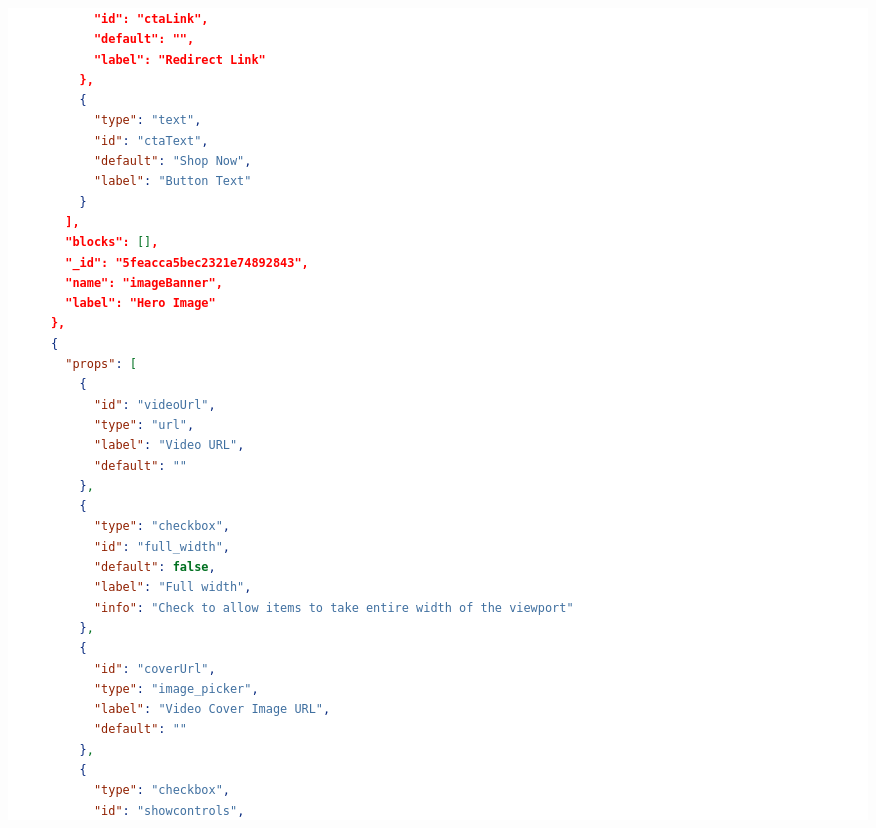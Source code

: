 ```json
            "id": "ctaLink",
            "default": "",
            "label": "Redirect Link"
          },
          {
            "type": "text",
            "id": "ctaText",
            "default": "Shop Now",
            "label": "Button Text"
          }
        ],
        "blocks": [],
        "_id": "5feacca5bec2321e74892843",
        "name": "imageBanner",
        "label": "Hero Image"
      },
      {
        "props": [
          {
            "id": "videoUrl",
            "type": "url",
            "label": "Video URL",
            "default": ""
          },
          {
            "type": "checkbox",
            "id": "full_width",
            "default": false,
            "label": "Full width",
            "info": "Check to allow items to take entire width of the viewport"
          },
          {
            "id": "coverUrl",
            "type": "image_picker",
            "label": "Video Cover Image URL",
            "default": ""
          },
          {
            "type": "checkbox",
            "id": "showcontrols",

